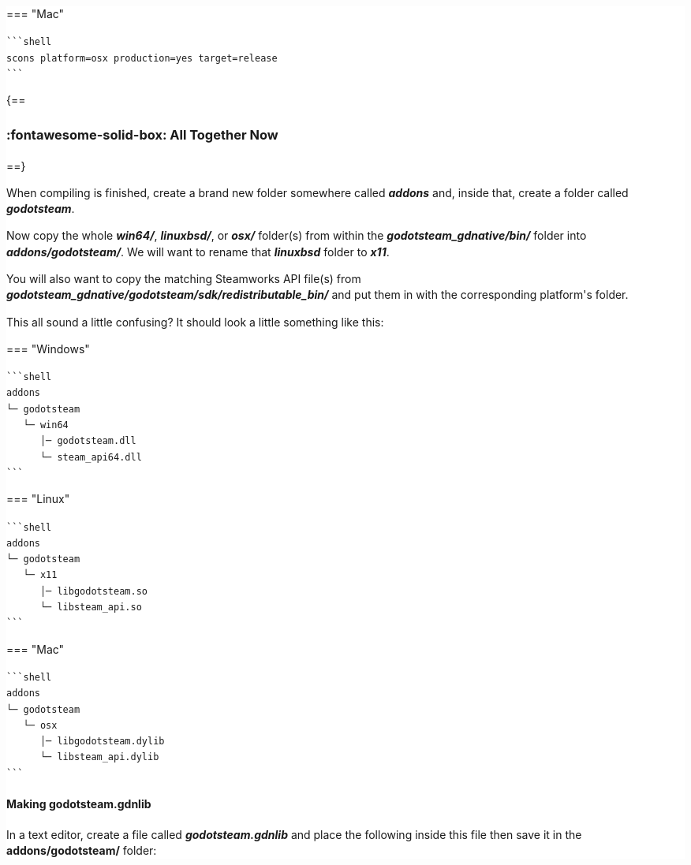 === "Mac"

	```shell
	scons platform=osx production=yes target=release
	```

{==
### :fontawesome-solid-box: All Together Now
==}

When compiling is finished, create a brand new folder somewhere called ***addons*** and, inside that, create a folder called ***godotsteam***.

Now copy the whole ***win64/***, ***linuxbsd/***, or ***osx/*** folder(s) from within the ***godotsteam_gdnative/bin/*** folder into ***addons/godotsteam/***. We will want to rename that ***linuxbsd*** folder to ***x11***.

You will also want to copy the matching Steamworks API file(s) from ***godotsteam_gdnative/godotsteam/sdk/redistributable_bin/*** and put them in with the corresponding platform's folder.

This all sound a little confusing? It should look a little something like this:
  
=== "Windows"

	```shell
	addons
	└─ godotsteam
	   └─ win64
		  │─ godotsteam.dll
		  └─ steam_api64.dll
	```

=== "Linux"

	```shell
	addons
	└─ godotsteam
	   └─ x11
		  │─ libgodotsteam.so
		  └─ libsteam_api.so
	```

=== "Mac"

	```shell
	addons
	└─ godotsteam
	   └─ osx
		  │─ libgodotsteam.dylib
		  └─ libsteam_api.dylib
	```

#### Making godotsteam.gdnlib

In a text editor, create a file called ***godotsteam.gdnlib*** and place the following inside this file then save it in the **addons/godotsteam/** folder:
